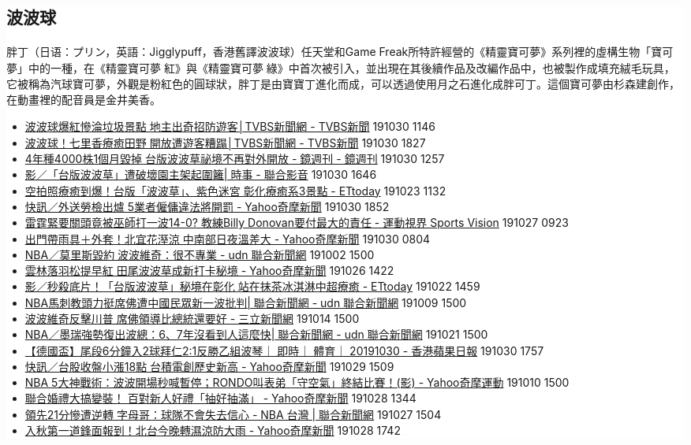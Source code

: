 ## 波波球

胖丁（日语：プリン，英語：Jigglypuff，香港舊譯波波球）任天堂和Game Freak所特許經營的《精靈寶可夢》系列裡的虛構生物「寶可夢」中的一種，在《精靈寶可夢 紅》與《精靈寶可夢 綠》中首次被引入，並出現在其後續作品及改編作品中，也被製作成填充絨毛玩具，它被稱為汽球寶可夢，外觀是粉紅色的圓球狀，胖丁是由寶寶丁進化而成，可以透過使用月之石進化成胖可丁。這個寶可夢由杉森建創作，在動畫裡的配音員是金井美香。
- [波波球爆紅慘淪垃圾景點 地主出奇招防遊客│TVBS新聞網 - TVBS新聞](https://news.tvbs.com.tw/life/1225688 "波波球爆紅慘淪垃圾景點 地主出奇招防遊客│TVBS新聞網 - TVBS新聞") 191030 1146
- [波波球！七里香療癒田野 開放遭遊客糟蹋│TVBS新聞網 - TVBS新聞](https://news.tvbs.com.tw/life/1225974 "波波球！七里香療癒田野 開放遭遊客糟蹋│TVBS新聞網 - TVBS新聞") 191030 1827
- [4年種4000株1個月毀掉 台版波波草祕境不再對外開放 - 鏡週刊 - 鏡週刊](https://www.mirrormedia.mg/story/20191030edi010 "4年種4000株1個月毀掉 台版波波草祕境不再對外開放 - 鏡週刊 - 鏡週刊") 191030 1257
- [影／「台版波波草」遭破壞園主架起圍籬| 時事 - 聯合影音](https://video.udn.com/news/1158812 "影／「台版波波草」遭破壞園主架起圍籬| 時事 - 聯合影音") 191030 1646
- [空拍照療癒到爆！台版「波波草」、紫色迷宮 彰化療癒系3景點 - ETtoday](https://travel.ettoday.net/article/1563328.htm "空拍照療癒到爆！台版「波波草」、紫色迷宮 彰化療癒系3景點 - ETtoday") 191023 1132
- [快訊／外送勞檢出爐 5業者僱傭違法將開罰 - Yahoo奇摩新聞](https://tw.news.yahoo.com/%E5%BF%AB%E8%A8%8A-%E5%A4%96%E9%80%81%E5%8B%9E%E6%AA%A2%E5%87%BA%E7%88%90-5%E6%A5%AD%E8%80%85%E5%83%B1%E5%82%AD%E9%81%95%E6%B3%95%E5%B0%87%E9%96%8B%E7%BD%B0-105241746.html "快訊／外送勞檢出爐 5業者僱傭違法將開罰 - Yahoo奇摩新聞") 191030 1852
- [雷霆緊要關頭竟被巫師打一波14-0? 教練Billy Donovan要付最大的責任 - 運動視界 Sports Vision](https://www.sportsv.net/articles/68567 "雷霆緊要關頭竟被巫師打一波14-0? 教練Billy Donovan要付最大的責任 - 運動視界 Sports Vision") 191027 0923
- [出門帶雨具＋外套！北宜花溼涼 中南部日夜溫差大 - Yahoo奇摩新聞](https://tw.news.yahoo.com/%E5%87%BA%E9%96%80%E5%B8%B6%E9%9B%A8%E5%85%B7-%E5%A4%96%E5%A5%97-%E5%8C%97%E5%AE%9C%E8%8A%B1%E6%BA%BC%E6%B6%BC-%E4%B8%AD%E5%8D%97%E9%83%A8%E6%97%A5%E5%A4%9C%E6%BA%AB%E5%B7%AE%E5%A4%A7-230352487.html "出門帶雨具＋外套！北宜花溼涼 中南部日夜溫差大 - Yahoo奇摩新聞") 191030 0804
- [NBA／莫里斯毀約 波波維奇：很不專業 - udn 聯合新聞網](https://udn.com/news/story/7002/4080468 "NBA／莫里斯毀約 波波維奇：很不專業 - udn 聯合新聞網") 191002 1500
- [雲林落羽松提早紅 田尾波波草成新打卡秘境 - Yahoo奇摩新聞](https://tw.news.yahoo.com/%E9%9B%B2%E6%9E%97%E8%90%BD%E7%BE%BD%E6%9D%BE%E6%8F%90%E6%97%A9%E7%B4%85-%E7%94%B0%E5%B0%BE%E6%B3%A2%E6%B3%A2%E8%8D%89%E6%88%90%E6%96%B0%E6%89%93%E5%8D%A1%E7%A7%98%E5%A2%83-062200578.html "雲林落羽松提早紅 田尾波波草成新打卡秘境 - Yahoo奇摩新聞") 191026 1422
- [影／秒殺底片！「台版波波草」秘境在彰化 站在抹茶冰淇淋中超療癒 - ETtoday](https://travel.ettoday.net/article/1562542.htm "影／秒殺底片！「台版波波草」秘境在彰化 站在抹茶冰淇淋中超療癒 - ETtoday") 191022 1459
- [NBA馬刺教頭力挺席佛遭中國民眾新一波批判| 聯合新聞網 - udn 聯合新聞網](https://udn.com/news/story/120538/4094805?from=udn-hotnews_ch2 "NBA馬刺教頭力挺席佛遭中國民眾新一波批判| 聯合新聞網 - udn 聯合新聞網") 191009 1500
- [波波維奇反擊川普 席佛領導比總統還要好 - 三立新聞網](https://www.setn.com/News.aspx?NewsID=617867 "波波維奇反擊川普 席佛領導比總統還要好 - 三立新聞網") 191014 1500
- [NBA／墨瑞強勢復出波總：6、7年沒看到人這麼快| 聯合新聞網 - udn 聯合新聞網](https://udn.com/news/story/7002/4116285 "NBA／墨瑞強勢復出波總：6、7年沒看到人這麼快| 聯合新聞網 - udn 聯合新聞網") 191021 1500
- [【德國盃】尾段6分鐘入2球拜仁2:1反勝乙組波琴｜ 即時｜ 體育｜ 20191030 - 香港蘋果日報](https://hk.sports.appledaily.com/sports/20191030/3I6KQ32GAYH2VCBQCCPYH4NWAA/ "【德國盃】尾段6分鐘入2球拜仁2:1反勝乙組波琴｜ 即時｜ 體育｜ 20191030 - 香港蘋果日報") 191030 1757
- [快訊／台股收盤小漲18點 台積電創歷史新高 - Yahoo奇摩新聞](https://tw.news.yahoo.com/%E5%BF%AB%E8%A8%8A-%E5%8F%B0%E8%82%A1%E6%94%B6%E7%9B%A4%E5%B0%8F%E6%BC%B218%E9%BB%9E-%E5%8F%B0%E7%A9%8D%E9%9B%BB%E5%89%B5%E6%AD%B7%E5%8F%B2%E6%96%B0%E9%AB%98-070903201.html "快訊／台股收盤小漲18點 台積電創歷史新高 - Yahoo奇摩新聞") 191029 1509
- [NBA 5大神戰術：波波開場秒喊暫停；RONDO叫表弟「守空氣」終結比賽！(影) - Yahoo奇摩運動](https://tw.sports.yahoo.com/news/nba-5-%E5%A4%A7%E7%A5%9E%E6%88%B0%E8%A1%93%E6%B3%A2%E6%B3%A2%E9%96%8B%E5%A0%B4%E7%A7%92%E5%96%8A%E6%9A%AB%E5%81%9Crondo%E5%8F%AB%E8%A1%A8%E5%BC%9F%E5%AE%88%E7%A9%BA%E6%B0%A3%E7%B5%82%E7%B5%90%E6%AF%94%E8%B3%BD%E5%BD%B1-020410383.html "NBA 5大神戰術：波波開場秒喊暫停；RONDO叫表弟「守空氣」終結比賽！(影) - Yahoo奇摩運動") 191010 1500
- [聯合婚禮大搞變裝！ 百對新人好禮「抽好抽滿」 - Yahoo奇摩新聞](https://tw.news.yahoo.com/video/%E8%81%AF%E5%90%88%E5%A9%9A%E7%A6%AE%E5%A4%A7%E6%90%9E%E8%AE%8A%E8%A3%9D-%E7%99%BE%E5%B0%8D%E6%96%B0%E4%BA%BA%E5%A5%BD%E7%A6%AE-%E6%8A%BD%E5%A5%BD%E6%8A%BD%E6%BB%BF-052458265.html "聯合婚禮大搞變裝！ 百對新人好禮「抽好抽滿」 - Yahoo奇摩新聞") 191028 1344
- [領先21分慘遭逆轉 字母哥：球隊不會失去信心 - NBA 台灣 | 聯合新聞網](https://nba.udn.com/nba/story/6780/4128704 "領先21分慘遭逆轉 字母哥：球隊不會失去信心 - NBA 台灣 | 聯合新聞網") 191027 1504
- [入秋第一道鋒面報到！北台今晚轉濕涼防大雨 - Yahoo奇摩新聞](https://tw.news.yahoo.com/%E5%85%A5%E7%A7%8B%E7%AC%AC-%E9%81%93%E9%8B%92%E9%9D%A2%E5%A0%B1%E5%88%B0-%E5%8C%97%E5%8F%B0%E4%BB%8A%E6%99%9A%E8%BD%89%E6%BF%95%E6%B6%BC%E9%98%B2%E5%A4%A7%E9%9B%A8-094222069.html "入秋第一道鋒面報到！北台今晚轉濕涼防大雨 - Yahoo奇摩新聞") 191028 1742
